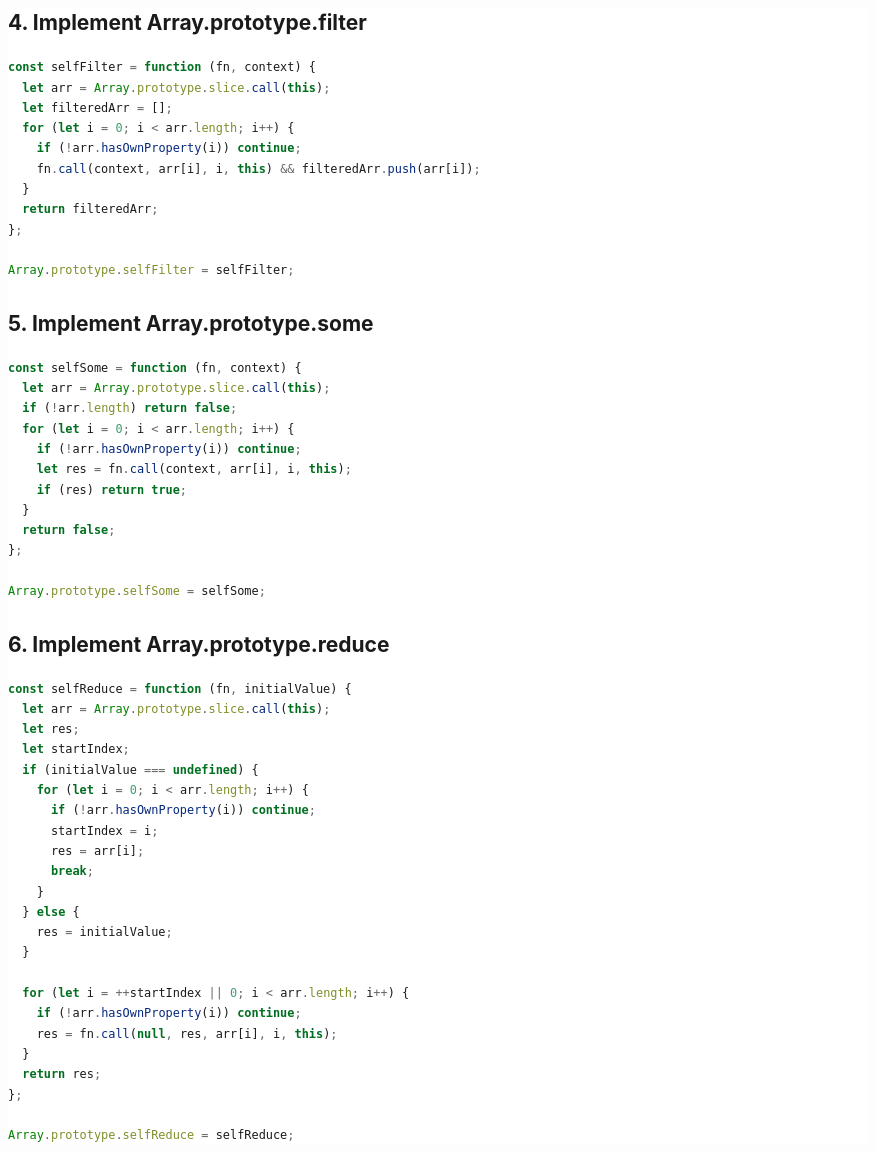 ## 4. Implement Array.prototype.filter

```javascript
const selfFilter = function (fn, context) {
  let arr = Array.prototype.slice.call(this);
  let filteredArr = [];
  for (let i = 0; i < arr.length; i++) {
    if (!arr.hasOwnProperty(i)) continue;
    fn.call(context, arr[i], i, this) && filteredArr.push(arr[i]);
  }
  return filteredArr;
};

Array.prototype.selfFilter = selfFilter;
```

## 5. Implement Array.prototype.some

```javascript
const selfSome = function (fn, context) {
  let arr = Array.prototype.slice.call(this);
  if (!arr.length) return false;
  for (let i = 0; i < arr.length; i++) {
    if (!arr.hasOwnProperty(i)) continue;
    let res = fn.call(context, arr[i], i, this);
    if (res) return true;
  }
  return false;
};

Array.prototype.selfSome = selfSome;
```

## 6. Implement Array.prototype.reduce

```javascript
const selfReduce = function (fn, initialValue) {
  let arr = Array.prototype.slice.call(this);
  let res;
  let startIndex;
  if (initialValue === undefined) {
    for (let i = 0; i < arr.length; i++) {
      if (!arr.hasOwnProperty(i)) continue;
      startIndex = i;
      res = arr[i];
      break;
    }
  } else {
    res = initialValue;
  }

  for (let i = ++startIndex || 0; i < arr.length; i++) {
    if (!arr.hasOwnProperty(i)) continue;
    res = fn.call(null, res, arr[i], i, this);
  }
  return res;
};

Array.prototype.selfReduce = selfReduce;
```

